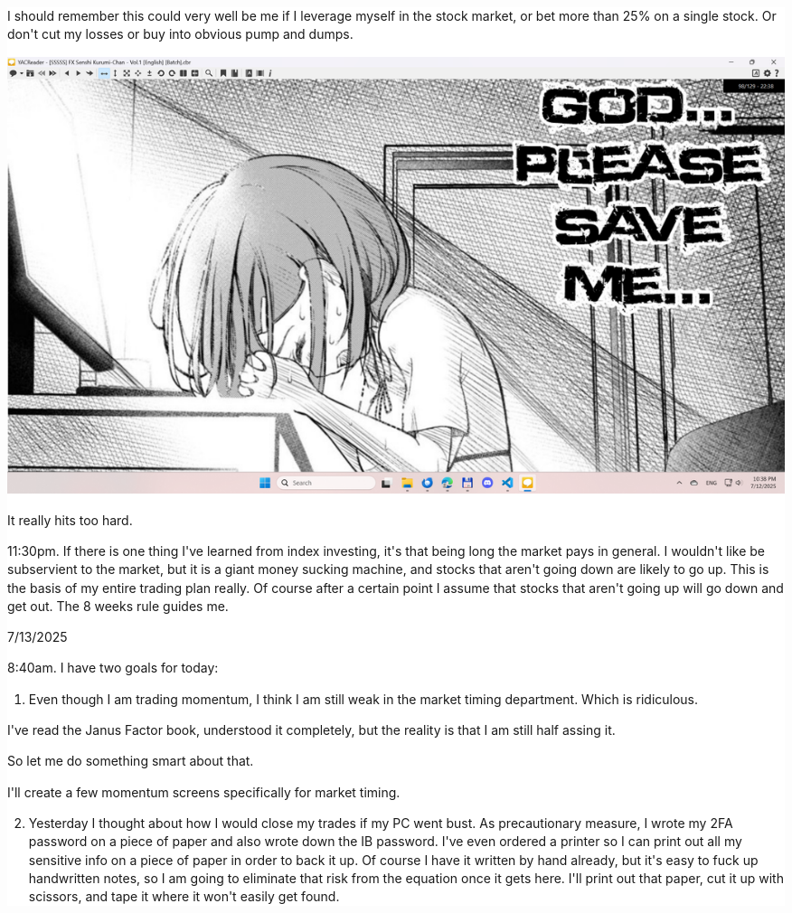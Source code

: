 I should remember this could very well be me if I leverage myself in the stock market, or bet more than 25% on a single stock. Or don't cut my losses or buy into obvious pump and dumps.

![...](images/image-77.png)

It really hits too hard.

11:30pm. If there is one thing I've learned from index investing, it's that being long the market pays in general. I wouldn't like be subservient to the market, but it is a giant money sucking machine, and stocks that aren't going down are likely to go up. This is the basis of my entire trading plan really. Of course after a certain point I assume that stocks that aren't going up will go down and get out. The 8 weeks rule guides me.

7/13/2025

8:40am. I have two goals for today:

1) Even though I am trading momentum, I think I am still weak in the market timing department. Which is ridiculous.

I've read the Janus Factor book, understood it completely, but the reality is that I am still half assing it.

So let me do something smart about that.

I'll create a few momentum screens specifically for market timing.

2) Yesterday I thought about how I would close my trades if my PC went bust. As precautionary measure, I wrote my 2FA password on a piece of paper and also wrote down the IB password. I've even ordered a printer so I can print out all my sensitive info on a piece of paper in order to back it up. Of course I have it written by hand already, but it's easy to fuck up handwritten notes, so I am going to eliminate that risk from the equation once it gets here. I'll print out that paper, cut it up with scissors, and tape it where it won't easily get found.
